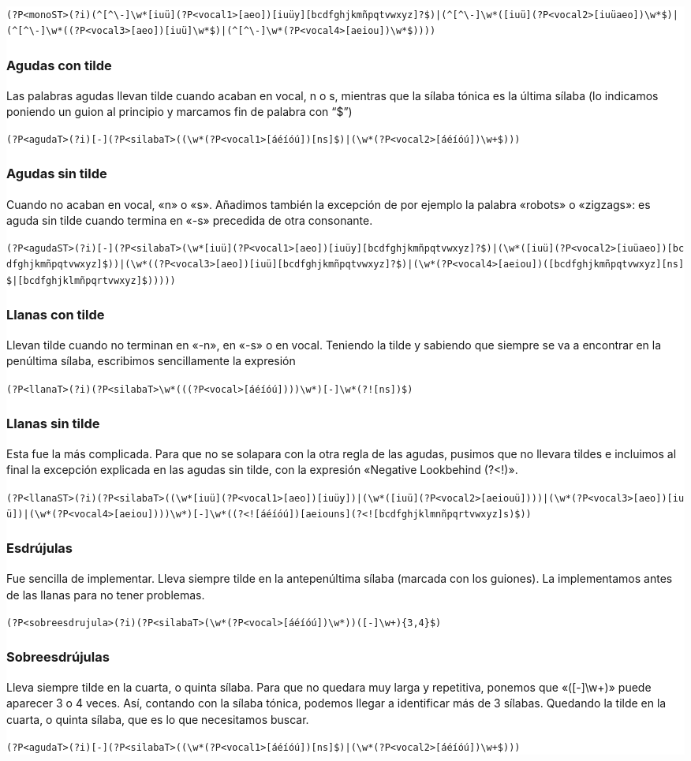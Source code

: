 ```regex
(?P<monoST>(?i)(^[^\-]\w*[iuü](?P<vocal1>[aeo])[iuüy][bcdfghjkmñpqtvwxyz]?$)|(^[^\-]\w*([iuü](?P<vocal2>[iuüaeo])\w*$)|(^[^\-]\w*((?P<vocal3>[aeo])[iuü]\w*$)|(^[^\-]\w*(?P<vocal4>[aeiou])\w*$))))

```
### Agudas con tilde
Las palabras agudas llevan tilde cuando acaban en vocal, n o s, mientras que la sílaba 
tónica es la última sílaba (lo indicamos poniendo un guion al principio y marcamos fin 
de palabra con “$”)

```regex
(?P<agudaT>(?i)[-](?P<silabaT>((\w*(?P<vocal1>[áéíóú])[ns]$)|(\w*(?P<vocal2>[áéíóú])\w+$)))

```

### Agudas sin tilde
Cuando no acaban en vocal, «n» o «s». Añadimos también la excepción de por 
ejemplo la palabra «robots» o «zigzags»: es aguda sin tilde cuando termina en «-s»
precedida de otra consonante.

```regex
(?P<agudaST>(?i)[-](?P<silabaT>(\w*[iuü](?P<vocal1>[aeo])[iuüy][bcdfghjkmñpqtvwxyz]?$)|(\w*([iuü](?P<vocal2>[iuüaeo])[bcdfghjkmñpqtvwxyz]$))|(\w*((?P<vocal3>[aeo])[iuü][bcdfghjkmñpqtvwxyz]?$)|(\w*(?P<vocal4>[aeiou])([bcdfghjkmñpqtvwxyz][ns]$|[bcdfghjklmñpqrtvwxyz]$)))))

```
### Llanas con tilde
Llevan tilde cuando no terminan en «-n», en «-s» o en vocal. Teniendo la tilde y 
sabiendo que siempre se va a encontrar en la penúltima sílaba, escribimos 
sencillamente la expresión
```regex
(?P<llanaT>(?i)(?P<silabaT>\w*(((?P<vocal>[áéíóú])))\w*)[-]\w*(?![ns])$)

```
### Llanas sin tilde
Esta fue la más complicada. Para que no se solapara con la otra regla de las agudas, 
pusimos que no llevara tildes e incluimos al final la excepción explicada en las agudas 
sin tilde, con la expresión «Negative Lookbehind (?<!)».

```regex
(?P<llanaST>(?i)(?P<silabaT>((\w*[iuü](?P<vocal1>[aeo])[iuüy])|(\w*([iuü](?P<vocal2>[aeiouü])))|(\w*(?P<vocal3>[aeo])[iuü])|(\w*(?P<vocal4>[aeiou])))\w*)[-]\w*((?<![áéíóú])[aeiouns](?<![bcdfghjklmnñpqrtvwxyz]s)$))

```
### Esdrújulas
Fue sencilla de implementar. Lleva siempre tilde en la antepenúltima sílaba 
(marcada con los guiones). La implementamos antes de las llanas para no tener 
problemas.

```regex
(?P<sobreesdrujula>(?i)(?P<silabaT>(\w*(?P<vocal>[áéíóú])\w*))([-]\w+){3,4}$)

```
### Sobreesdrújulas
Lleva siempre tilde en la cuarta, o quinta sílaba. Para que no quedara muy larga y 
repetitiva, ponemos que «([-]\w+)» puede aparecer 3 o 4 veces. Así, contando con la 
sílaba tónica, podemos llegar a identificar más de 3 sílabas. Quedando la tilde en la 
cuarta, o quinta sílaba, que es lo que necesitamos buscar.
```regex
(?P<agudaT>(?i)[-](?P<silabaT>((\w*(?P<vocal1>[áéíóú])[ns]$)|(\w*(?P<vocal2>[áéíóú])\w+$)))

```
